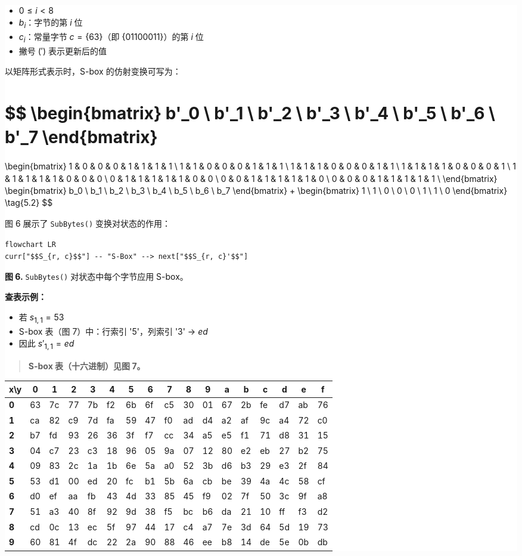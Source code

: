    - $0 \le i < 8$
   - $b_i$：字节的第 $i$ 位
   - $c_i$：常量字节 $c = \{63\}$（即 $\{01100011\}$）的第 $i$ 位
   - 撇号 ($'$) 表示更新后的值

以矩阵形式表示时，S-box 的仿射变换可写为：

$$
\begin{bmatrix}
b'_0 \\ b'_1 \\ b'_2 \\ b'_3 \\ b'_4 \\ b'_5 \\ b'_6 \\ b'_7
\end{bmatrix}
=
\begin{bmatrix}
1 & 0 & 0 & 0 & 1 & 1 & 1 & 1 \\
1 & 1 & 0 & 0 & 0 & 1 & 1 & 1 \\
1 & 1 & 1 & 0 & 0 & 0 & 1 & 1 \\
1 & 1 & 1 & 1 & 0 & 0 & 0 & 1 \\
1 & 1 & 1 & 1 & 1 & 0 & 0 & 0 \\
0 & 1 & 1 & 1 & 1 & 1 & 0 & 0 \\
0 & 0 & 1 & 1 & 1 & 1 & 1 & 0 \\
0 & 0 & 0 & 1 & 1 & 1 & 1 & 1 \\
\end{bmatrix}
\begin{bmatrix}
b_0 \\ b_1 \\ b_2 \\ b_3 \\ b_4 \\ b_5 \\ b_6 \\ b_7
\end{bmatrix}
+
\begin{bmatrix}
1 \\ 1 \\ 0 \\ 0 \\ 0 \\ 1 \\ 1 \\ 0
\end{bmatrix}
\tag{5.2}
$$

图 6 展示了 `SubBytes()` 变换对状态的作用：

```mermaid
flowchart LR
curr["$$S_{r, c}$$"] -- "S-Box" --> next["$$S_{r, c}'$$"]
```

**图 6.** `SubBytes()` 对状态中每个字节应用 S-box。

**查表示例：**

* 若 $s_{1,1} = {53}$
* S-box 表（图 7）中：行索引 '5'，列索引 '3' -> ${ed}$
* 因此 $s'_{1,1} = {ed}$

> **S-box 表（十六进制）见图 7。**

| x\y | 0   | 1   | 2   | 3   | 4   | 5   | 6   | 7   | 8   | 9   | a   | b   | c   | d   | e   | f   |
|-----|-----|-----|-----|-----|-----|-----|-----|-----|-----|-----|-----|-----|-----|-----|-----|-----|
| **0** | 63  | 7c  | 77  | 7b  | f2  | 6b  | 6f  | c5  | 30  | 01  | 67  | 2b  | fe  | d7  | ab  | 76  |
| **1** | ca  | 82  | c9  | 7d  | fa  | 59  | 47  | f0  | ad  | d4  | a2  | af  | 9c  | a4  | 72  | c0  |
| **2** | b7  | fd  | 93  | 26  | 36  | 3f  | f7  | cc  | 34  | a5  | e5  | f1  | 71  | d8  | 31  | 15  |
| **3** | 04  | c7  | 23  | c3  | 18  | 96  | 05  | 9a  | 07  | 12  | 80  | e2  | eb  | 27  | b2  | 75  |
| **4** | 09  | 83  | 2c  | 1a  | 1b  | 6e  | 5a  | a0  | 52  | 3b  | d6  | b3  | 29  | e3  | 2f  | 84  |
| **5** | 53  | d1  | 00  | ed  | 20  | fc  | b1  | 5b  | 6a  | cb  | be  | 39  | 4a  | 4c  | 58  | cf  |
| **6** | d0  | ef  | aa  | fb  | 43  | 4d  | 33  | 85  | 45  | f9  | 02  | 7f  | 50  | 3c  | 9f  | a8  |
| **7** | 51  | a3  | 40  | 8f  | 92  | 9d  | 38  | f5  | bc  | b6  | da  | 21  | 10  | ff  | f3  | d2  |
| **8** | cd  | 0c  | 13  | ec  | 5f  | 97  | 44  | 17  | c4  | a7  | 7e  | 3d  | 64  | 5d  | 19  | 73  |
| **9** | 60  | 81  | 4f  | dc  | 22  | 2a  | 90  | 88  | 46  | ee  | b8  | 14  | de  | 5e  | 0b  | db  |